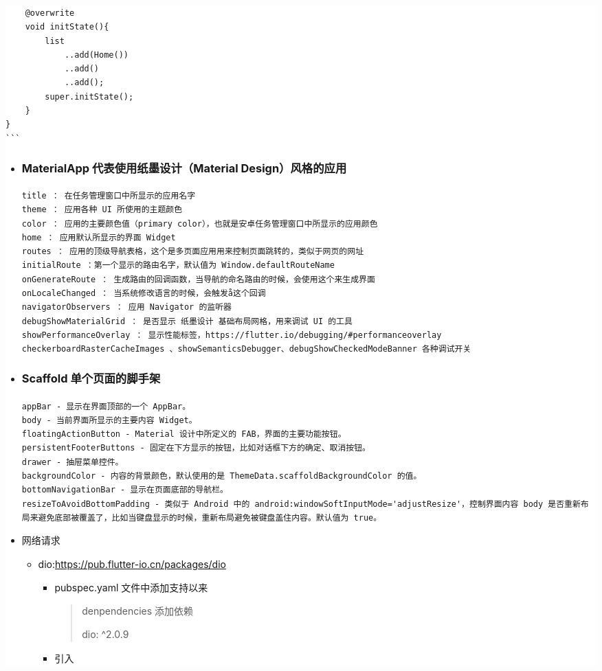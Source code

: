         @overwrite
        void initState(){
            list
                ..add(Home())
                ..add()
                ..add();
            super.initState();
        }
    }
    ```

    

* ### MaterialApp 代表使用纸墨设计（Material Design）风格的应用

  ```
  title ： 在任务管理窗口中所显示的应用名字
  theme ： 应用各种 UI 所使用的主题颜色
  color ： 应用的主要颜色值（primary color），也就是安卓任务管理窗口中所显示的应用颜色
  home ： 应用默认所显示的界面 Widget
  routes ： 应用的顶级导航表格，这个是多页面应用用来控制页面跳转的，类似于网页的网址
  initialRoute ：第一个显示的路由名字，默认值为 Window.defaultRouteName
  onGenerateRoute ： 生成路由的回调函数，当导航的命名路由的时候，会使用这个来生成界面
  onLocaleChanged ： 当系统修改语言的时候，会触发å这个回调
  navigatorObservers ： 应用 Navigator 的监听器
  debugShowMaterialGrid ： 是否显示 纸墨设计 基础布局网格，用来调试 UI 的工具
  showPerformanceOverlay ： 显示性能标签，https://flutter.io/debugging/#performanceoverlay
  checkerboardRasterCacheImages 、showSemanticsDebugger、debugShowCheckedModeBanner 各种调试开关
  ```

  

* ### Scaffold 单个页面的脚手架

  ```
  appBar - 显示在界面顶部的一个 AppBar。
  body - 当前界面所显示的主要内容 Widget。
  floatingActionButton - Material 设计中所定义的 FAB，界面的主要功能按钮。
  persistentFooterButtons - 固定在下方显示的按钮，比如对话框下方的确定、取消按钮。
  drawer - 抽屉菜单控件。
  backgroundColor - 内容的背景颜色，默认使用的是 ThemeData.scaffoldBackgroundColor 的值。
  bottomNavigationBar - 显示在页面底部的导航栏。
  resizeToAvoidBottomPadding - 类似于 Android 中的 android:windowSoftInputMode='adjustResize'，控制界面内容 body 是否重新布局来避免底部被覆盖了，比如当键盘显示的时候，重新布局避免被键盘盖住内容。默认值为 true。
  ```

* 网络请求

  * dio:https://pub.flutter-io.cn/packages/dio

    * pubspec.yaml 文件中添加支持以来 

      > denpendencies 添加依赖
      >
      > dio: ^2.0.9

    * 引入

